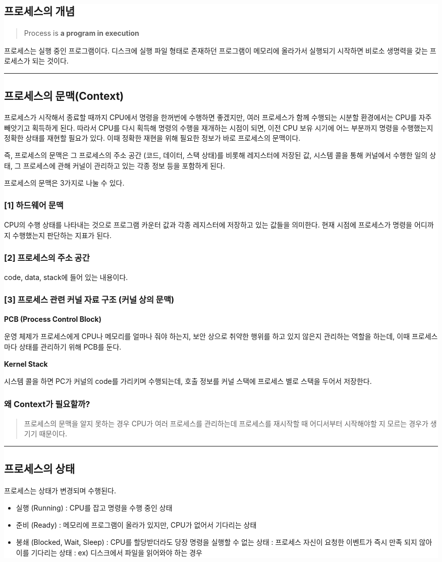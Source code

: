 ## 프로세스의 개념

> Process is **a program in execution**

프로세스는 실행 중인 프로그램이다. 디스크에 실행 파일 형태로 존재하던 프로그램이 메모리에 올라가서 실행되기 시작하면 비로소 생명력을 갖는 프로세스가 되는 것이다.

---

## 프로세스의 문맥(Context)

프로세스가 시작해서 종료할 때까지 CPU에서 명령을 한꺼번에 수행하면 좋겠지만, 여러 프로세스가 함께 수행되는 시분할 환경에서는 CPU를 자주 빼앗기고 획득하게 된다. 따라서 CPU를 다시 획득해 명령의 수행을 재개하는 시점이 되면, 이전 CPU 보유 시기에 어느 부분까지 명령을 수행했는지 정확한 상태를 재현할 필요가 있다. 이때 정확한 재현을 위해 필요한 정보가 바로 프로세스의 문맥이다.

즉, 프로세스의 문맥은 그 프로세스의 주소 공간 (코드, 데이터, 스택 상태)를 비롯해 레지스터에 저장된 값, 시스템 콜을 통해 커널에서 수행한 일의 상태, 그 프로세스에 관해 커널이 관리하고 있는 각종 정보 등을 포함하게 된다.

프로세스의 문맥은 3가지로 나눌 수 있다.

### [1] 하드웨어 문맥

CPU의 수행 상태를 나타내는 것으로 프로그램 카운터 값과 각종 레지스터에 저장하고 있는 값들을 의미한다. 현재 시점에 프로세스가 명령을 어디까지 수행했는지 판단하는 지표가 된다.

### [2] 프로세스의 주소 공간

code, data, stack에 들어 있는 내용이다.

### [3] 프로세스 관련 커널 자료 구조 (커널 상의 문맥)

**PCB (Process Control Block)**

운영 체제가 프로세스에게 CPU나 메모리를 얼마나 줘야 하는지, 보안 상으로 취약한 행위를 하고 있지 않은지 관리하는 역할을 하는데, 이때 프로세스마다 상태를 관리하기 위해 PCB를 둔다.

**Kernel Stack**

시스템 콜을 하면 PC가 커널의 code를 가리키며 수행되는데, 호출 정보를 커널 스택에 프로세스 별로 스택을 두어서 저장한다.

### **왜 Context가 필요할까?**
> 프로세스의 문맥을 알지 못하는 경우 CPU가 여러 프로세스를 관리하는데 프로세스를 재시작할 때 어디서부터 시작해야할 지 모르는 경우가 생기기 때문이다.

---

## 프로세스의 상태

프로세스는 상태가 변경되며 수행된다.

- 실행 (Running)
  : CPU를 잡고 명령을 수행 중인 상태

- 준비 (Ready)
  : 메모리에 프로그램이 올라가 있지만, CPU가 없어서 기다리는 상태

- 봉쇄 (Blocked, Wait, Sleep)
  : CPU를 할당받더라도 당장 명령을 실행할 수 없는 상태
  : 프로세스 자신이 요청한 이벤트가 즉시 만족 되지 않아 이를 기다리는 상태
  : ex) 디스크에서 파일을 읽어와야 하는 경우
